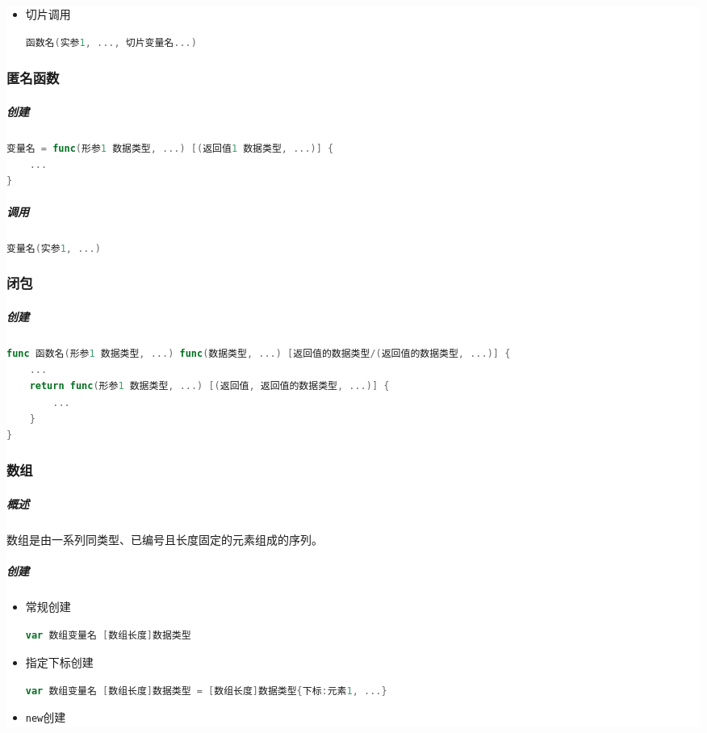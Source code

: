 * 切片调用

    ```go
    函数名(实参1, ..., 切片变量名...)
    ```

### 匿名函数

##### 创建

```go
变量名 = func(形参1 数据类型, ...) [(返回值1 数据类型, ...)] {
    ...
}
```

##### 调用

```go
变量名(实参1, ...)
```

### 闭包

##### 创建

```go
func 函数名(形参1 数据类型, ...) func(数据类型, ...) [返回值的数据类型/(返回值的数据类型, ...)] {
    ...
    return func(形参1 数据类型, ...) [(返回值, 返回值的数据类型, ...)] {
        ...
    }
}
```

### 数组

##### 概述

数组是由一系列同类型、已编号且长度固定的元素组成的序列。

##### 创建

* 常规创建

    ```go
    var 数组变量名 [数组长度]数据类型
    ```

* 指定下标创建

    ```go
    var 数组变量名 [数组长度]数据类型 = [数组长度]数据类型{下标:元素1, ...}
    ```

* `new`创建
